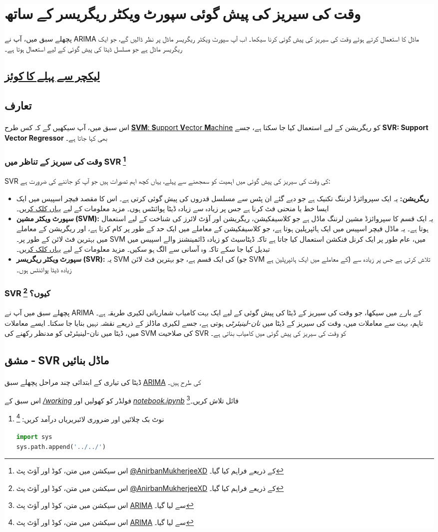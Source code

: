 
# وقت کی سیریز کی پیش گوئی سپورٹ ویکٹر ریگریسر کے ساتھ

پچھلے سبق میں، آپ نے ARIMA ماڈل کا استعمال کرتے ہوئے وقت کی سیریز کی پیش گوئی کرنا سیکھا۔ اب آپ سپورٹ ویکٹر ریگریسر ماڈل پر نظر ڈالیں گے، جو ایک ریگریسر ماڈل ہے جو مسلسل ڈیٹا کی پیش گوئی کے لیے استعمال ہوتا ہے۔

## [لیکچر سے پہلے کا کوئز](https://gray-sand-07a10f403.1.azurestaticapps.net/quiz/51/)

## تعارف

اس سبق میں، آپ سیکھیں گے کہ کس طرح [**SVM**: **S**upport **V**ector **M**achine](https://en.wikipedia.org/wiki/Support-vector_machine) کو ریگریشن کے لیے استعمال کیا جا سکتا ہے، جسے **SVR: Support Vector Regressor** بھی کہا جاتا ہے۔

### وقت کی سیریز کے تناظر میں SVR [^1]

SVR کی وقت کی سیریز کی پیش گوئی میں اہمیت کو سمجھنے سے پہلے، یہاں کچھ اہم تصورات ہیں جو آپ کو جاننے کی ضرورت ہے:

- **ریگریشن:** یہ ایک سپروائزڈ لرننگ تکنیک ہے جو دیے گئے ان پٹس سے مسلسل قدروں کی پیش گوئی کرتی ہے۔ اس کا مقصد فیچر اسپیس میں ایک ایسا خط یا منحنی فٹ کرنا ہے جس پر زیادہ سے زیادہ ڈیٹا پوائنٹس ہوں۔ مزید معلومات کے لیے [یہاں کلک کریں](https://en.wikipedia.org/wiki/Regression_analysis)۔
- **سپورٹ ویکٹر مشین (SVM):** یہ ایک قسم کا سپروائزڈ مشین لرننگ ماڈل ہے جو کلاسیفکیشن، ریگریشن اور آؤٹ لائرز کی شناخت کے لیے استعمال ہوتا ہے۔ یہ ماڈل فیچر اسپیس میں ایک ہائپرپلین ہوتا ہے، جو کلاسیفکیشن کے معاملے میں ایک حد کے طور پر کام کرتا ہے، اور ریگریشن کے معاملے میں بہترین فٹ لائن کے طور پر۔ SVM میں، عام طور پر ایک کرنل فنکشن استعمال کیا جاتا ہے تاکہ ڈیٹاسیٹ کو زیادہ ڈائمینشنز والے اسپیس میں تبدیل کیا جا سکے تاکہ وہ آسانی سے الگ ہو سکیں۔ مزید معلومات کے لیے [یہاں کلک کریں](https://en.wikipedia.org/wiki/Support-vector_machine)۔
- **سپورٹ ویکٹر ریگریسر (SVR):** یہ SVM کی ایک قسم ہے، جو بہترین فٹ لائن (جو SVM کے معاملے میں ایک ہائپرپلین ہے) تلاش کرتی ہے جس پر زیادہ سے زیادہ ڈیٹا پوائنٹس ہوں۔

### SVR کیوں؟ [^1]

پچھلے سبق میں آپ نے ARIMA کے بارے میں سیکھا، جو وقت کی سیریز کے ڈیٹا کی پیش گوئی کے لیے ایک بہت کامیاب شماریاتی لکیری طریقہ ہے۔ تاہم، بہت سے معاملات میں، وقت کی سیریز کے ڈیٹا میں *نان-لینیئرٹی* ہوتی ہے، جسے لکیری ماڈلز کے ذریعے نقشہ نہیں بنایا جا سکتا۔ ایسے معاملات میں، ڈیٹا میں نان-لینیئرٹی کو مدنظر رکھنے کی SVM کی صلاحیت SVR کو وقت کی سیریز کی پیش گوئی میں کامیاب بناتی ہے۔

## مشق - SVR ماڈل بنائیں

ڈیٹا کی تیاری کے ابتدائی چند مراحل پچھلے سبق [ARIMA](https://github.com/microsoft/ML-For-Beginners/tree/main/7-TimeSeries/2-ARIMA) کی طرح ہیں۔

اس سبق کے [_/working_](https://github.com/microsoft/ML-For-Beginners/tree/main/7-TimeSeries/3-SVR/working) فولڈر کو کھولیں اور [_notebook.ipynb_](https://github.com/microsoft/ML-For-Beginners/blob/main/7-TimeSeries/3-SVR/working/notebook.ipynb) فائل تلاش کریں۔[^2]

1. نوٹ بک چلائیں اور ضروری لائبریریاں درآمد کریں: [^2]

   ```python
   import sys
   sys.path.append('../../')
   ```


[^1]: اس سیکشن میں متن، کوڈ اور آؤٹ پٹ [@AnirbanMukherjeeXD](https://github.com/AnirbanMukherjeeXD) کے ذریعے فراہم کیا گیا۔
[^2]: اس سیکشن میں متن، کوڈ اور آؤٹ پٹ [ARIMA](https://github.com/microsoft/ML-For-Beginners/tree/main/7-TimeSeries/2-ARIMA) سے لیا گیا۔